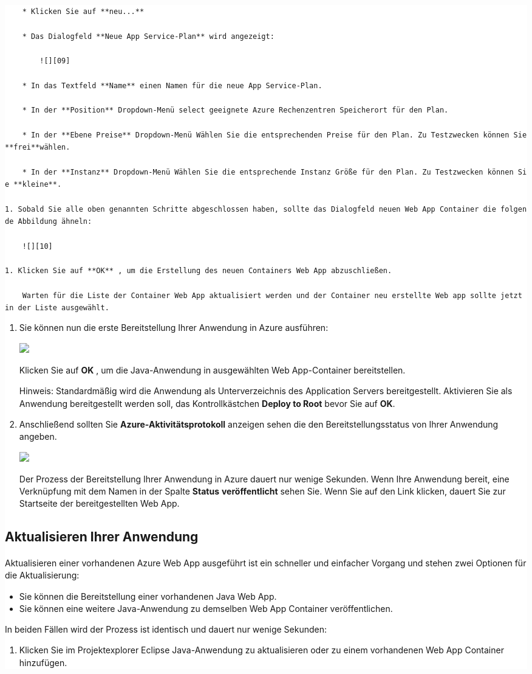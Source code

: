         * Klicken Sie auf **neu...**

        * Das Dialogfeld **Neue App Service-Plan** wird angezeigt:

            ![][09]

        * In das Textfeld **Name** einen Namen für die neue App Service-Plan.

        * In der **Position** Dropdown-Menü select geeignete Azure Rechenzentren Speicherort für den Plan.

        * In der **Ebene Preise** Dropdown-Menü Wählen Sie die entsprechenden Preise für den Plan. Zu Testzwecken können Sie **frei**wählen.

        * In der **Instanz** Dropdown-Menü Wählen Sie die entsprechende Instanz Größe für den Plan. Zu Testzwecken können Sie **kleine**.

    1. Sobald Sie alle oben genannten Schritte abgeschlossen haben, sollte das Dialogfeld neuen Web App Container die folgende Abbildung ähneln:

        ![][10]

    1. Klicken Sie auf **OK** , um die Erstellung des neuen Containers Web App abzuschließen.

        Warten für die Liste der Container Web App aktualisiert werden und der Container neu erstellte Web app sollte jetzt in der Liste ausgewählt.

1. Sie können nun die erste Bereitstellung Ihrer Anwendung in Azure ausführen:

    ![][11]

    Klicken Sie auf **OK** , um die Java-Anwendung in ausgewählten Web App-Container bereitstellen.

    Hinweis: Standardmäßig wird die Anwendung als Unterverzeichnis des Application Servers bereitgestellt. Aktivieren Sie als Anwendung bereitgestellt werden soll, das Kontrollkästchen **Deploy to Root** bevor Sie auf **OK**.

1. Anschließend sollten Sie **Azure-Aktivitätsprotokoll** anzeigen sehen die den Bereitstellungsstatus von Ihrer Anwendung angeben.

    ![][12]

    Der Prozess der Bereitstellung Ihrer Anwendung in Azure dauert nur wenige Sekunden. Wenn Ihre Anwendung bereit, eine Verknüpfung mit dem Namen in der Spalte **Status** **veröffentlicht** sehen Sie. Wenn Sie auf den Link klicken, dauert Sie zur Startseite der bereitgestellten Web App.

## <a name="updating-your-web-app"></a>Aktualisieren Ihrer Anwendung

Aktualisieren einer vorhandenen Azure Web App ausgeführt ist ein schneller und einfacher Vorgang und stehen zwei Optionen für die Aktualisierung:

* Sie können die Bereitstellung einer vorhandenen Java Web App.
* Sie können eine weitere Java-Anwendung zu demselben Web App Container veröffentlichen.

In beiden Fällen wird der Prozess ist identisch und dauert nur wenige Sekunden:

1. Klicken Sie im Projektexplorer Eclipse Java-Anwendung zu aktualisieren oder zu einem vorhandenen Web App Container hinzufügen.


[Azure App Service]: http://go.microsoft.com/fwlink/?LinkId=529714
[Azure-Toolkit für Eclipse]: http://go.microsoft.com/fwlink/?LinkID=699529
[Azure Toolkit installieren für Eclipse]: http://go.microsoft.com/fwlink/?LinkId=699546
[01]: ./media/create-a-hello-world-web-app-for-azure-in-eclipse/01-Web-Page.png
[02]: ./media/create-a-hello-world-web-app-for-azure-in-eclipse/02-Dynamic-Web-Project.png
[03]: ./media/create-a-hello-world-web-app-for-azure-in-eclipse/03-Context-Menu.png
[04]: ./media/create-a-hello-world-web-app-for-azure-in-eclipse/04-Log-In-Dialog.png
[05]: ./media/create-a-hello-world-web-app-for-azure-in-eclipse/05-Manage-Subscriptions-Dialog.png
[06]: ./media/create-a-hello-world-web-app-for-azure-in-eclipse/06-Deploy-To-Azure-Web-Container.png
[07]: ./media/create-a-hello-world-web-app-for-azure-in-eclipse/07-New-Web-App-Container-Dialog.png
[08]: ./media/create-a-hello-world-web-app-for-azure-in-eclipse/08-New-Resource-Group-Dialog.png
[09]: ./media/create-a-hello-world-web-app-for-azure-in-eclipse/09-New-Service-Plan-Dialog.png
[10]: ./media/create-a-hello-world-web-app-for-azure-in-eclipse/10-Completed-Web-App-Container-Dialog.png
[11]: ./media/create-a-hello-world-web-app-for-azure-in-eclipse/11-Completed-Deploy-Dialog.png
[12]: ./media/create-a-hello-world-web-app-for-azure-in-eclipse/12-Activity-Log-View.png
[13]: ./media/create-a-hello-world-web-app-for-azure-in-eclipse/13-Azure-Explorer-Web-App.png
[14]: ./media/create-a-hello-world-web-app-for-azure-in-eclipse/publishDropdownButton.png